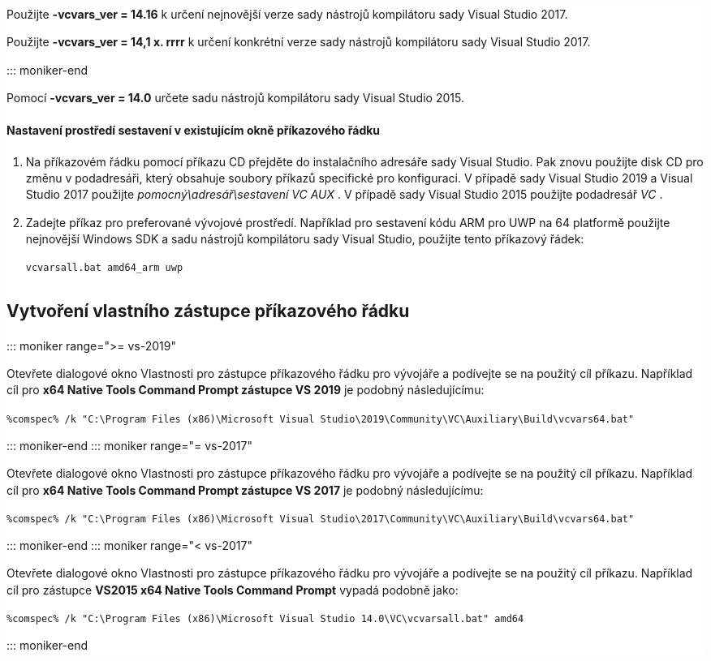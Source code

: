 Použijte **-vcvars_ver = 14.16** k určení nejnovější verze sady nástrojů kompilátoru sady Visual Studio 2017.

Použijte **-vcvars_ver = 14,1 x. rrrr** k určení konkrétní verze sady nástrojů kompilátoru sady Visual Studio 2017.

::: moniker-end

Pomocí **-vcvars_ver = 14.0** určete sadu nástrojů kompilátoru sady Visual Studio 2015.

#### <a name="to-set-up-the-build-environment-in-an-existing-command-prompt-window"></a><a name="vcvarsall"></a>Nastavení prostředí sestavení v existujícím okně příkazového řádku

1. Na příkazovém řádku pomocí příkazu CD přejděte do instalačního adresáře sady Visual Studio. Pak znovu použijte disk CD pro změnu v podadresáři, který obsahuje soubory příkazů specifické pro konfiguraci. V případě sady Visual Studio 2019 a Visual Studio 2017 použijte *pomocný\\adresář\\sestavení VC AUX* . V případě sady Visual Studio 2015 použijte podadresář *VC* .

1. Zadejte příkaz pro preferované vývojové prostředí. Například pro sestavení kódu ARM pro UWP na 64 platformě použijte nejnovější Windows SDK a sadu nástrojů kompilátoru sady Visual Studio, použijte tento příkazový řádek:

   `vcvarsall.bat amd64_arm uwp`

## <a name="create-your-own-command-prompt-shortcut"></a>Vytvoření vlastního zástupce příkazového řádku

::: moniker range=">= vs-2019"

Otevřete dialogové okno Vlastnosti pro zástupce příkazového řádku pro vývojáře a podívejte se na použitý cíl příkazu. Například cíl pro **x64 Native Tools Command Prompt zástupce VS 2019** je podobný následujícímu:

`%comspec% /k "C:\Program Files (x86)\Microsoft Visual Studio\2019\Community\VC\Auxiliary\Build\vcvars64.bat"`

::: moniker-end
::: moniker range="= vs-2017"

Otevřete dialogové okno Vlastnosti pro zástupce příkazového řádku pro vývojáře a podívejte se na použitý cíl příkazu. Například cíl pro **x64 Native Tools Command Prompt zástupce VS 2017** je podobný následujícímu:

`%comspec% /k "C:\Program Files (x86)\Microsoft Visual Studio\2017\Community\VC\Auxiliary\Build\vcvars64.bat"`

::: moniker-end
::: moniker range="< vs-2017"

Otevřete dialogové okno Vlastnosti pro zástupce příkazového řádku pro vývojáře a podívejte se na použitý cíl příkazu. Například cíl pro zástupce **VS2015 x64 Native Tools Command Prompt** vypadá podobně jako:

`%comspec% /k "C:\Program Files (x86)\Microsoft Visual Studio 14.0\VC\vcvarsall.bat" amd64`

::: moniker-end
